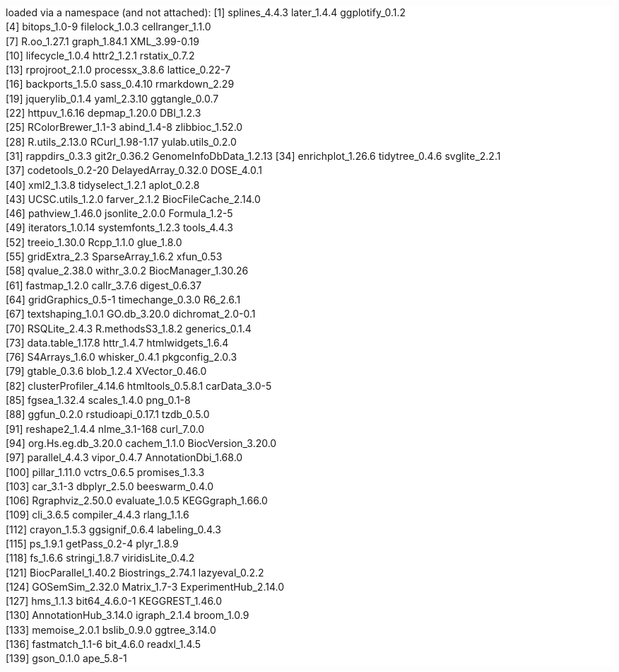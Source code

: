 
loaded via a namespace (and not attached):
  [1] splines_4.4.3           later_1.4.4             ggplotify_0.1.2        
  [4] bitops_1.0-9            filelock_1.0.3          cellranger_1.1.0       
  [7] R.oo_1.27.1             graph_1.84.1            XML_3.99-0.19          
 [10] lifecycle_1.0.4         httr2_1.2.1             rstatix_0.7.2          
 [13] rprojroot_2.1.0         processx_3.8.6          lattice_0.22-7         
 [16] backports_1.5.0         sass_0.4.10             rmarkdown_2.29         
 [19] jquerylib_0.1.4         yaml_2.3.10             ggtangle_0.0.7         
 [22] httpuv_1.6.16           depmap_1.20.0           DBI_1.2.3              
 [25] RColorBrewer_1.1-3      abind_1.4-8             zlibbioc_1.52.0        
 [28] R.utils_2.13.0          RCurl_1.98-1.17         yulab.utils_0.2.0      
 [31] rappdirs_0.3.3          git2r_0.36.2            GenomeInfoDbData_1.2.13
 [34] enrichplot_1.26.6       tidytree_0.4.6          svglite_2.2.1          
 [37] codetools_0.2-20        DelayedArray_0.32.0     DOSE_4.0.1             
 [40] xml2_1.3.8              tidyselect_1.2.1        aplot_0.2.8            
 [43] UCSC.utils_1.2.0        farver_2.1.2            BiocFileCache_2.14.0   
 [46] pathview_1.46.0         jsonlite_2.0.0          Formula_1.2-5          
 [49] iterators_1.0.14        systemfonts_1.2.3       tools_4.4.3            
 [52] treeio_1.30.0           Rcpp_1.1.0              glue_1.8.0             
 [55] gridExtra_2.3           SparseArray_1.6.2       xfun_0.53              
 [58] qvalue_2.38.0           withr_3.0.2             BiocManager_1.30.26    
 [61] fastmap_1.2.0           callr_3.7.6             digest_0.6.37          
 [64] gridGraphics_0.5-1      timechange_0.3.0        R6_2.6.1               
 [67] textshaping_1.0.1       GO.db_3.20.0            dichromat_2.0-0.1      
 [70] RSQLite_2.4.3           R.methodsS3_1.8.2       generics_0.1.4         
 [73] data.table_1.17.8       httr_1.4.7              htmlwidgets_1.6.4      
 [76] S4Arrays_1.6.0          whisker_0.4.1           pkgconfig_2.0.3        
 [79] gtable_0.3.6            blob_1.2.4              XVector_0.46.0         
 [82] clusterProfiler_4.14.6  htmltools_0.5.8.1       carData_3.0-5          
 [85] fgsea_1.32.4            scales_1.4.0            png_0.1-8              
 [88] ggfun_0.2.0             rstudioapi_0.17.1       tzdb_0.5.0             
 [91] reshape2_1.4.4          nlme_3.1-168            curl_7.0.0             
 [94] org.Hs.eg.db_3.20.0     cachem_1.1.0            BiocVersion_3.20.0     
 [97] parallel_4.4.3          vipor_0.4.7             AnnotationDbi_1.68.0   
[100] pillar_1.11.0           vctrs_0.6.5             promises_1.3.3         
[103] car_3.1-3               dbplyr_2.5.0            beeswarm_0.4.0         
[106] Rgraphviz_2.50.0        evaluate_1.0.5          KEGGgraph_1.66.0       
[109] cli_3.6.5               compiler_4.4.3          rlang_1.1.6            
[112] crayon_1.5.3            ggsignif_0.6.4          labeling_0.4.3         
[115] ps_1.9.1                getPass_0.2-4           plyr_1.8.9             
[118] fs_1.6.6                stringi_1.8.7           viridisLite_0.4.2      
[121] BiocParallel_1.40.2     Biostrings_2.74.1       lazyeval_0.2.2         
[124] GOSemSim_2.32.0         Matrix_1.7-3            ExperimentHub_2.14.0   
[127] hms_1.1.3               bit64_4.6.0-1           KEGGREST_1.46.0        
[130] AnnotationHub_3.14.0    igraph_2.1.4            broom_1.0.9            
[133] memoise_2.0.1           bslib_0.9.0             ggtree_3.14.0          
[136] fastmatch_1.1-6         bit_4.6.0               readxl_1.4.5           
[139] gson_0.1.0              ape_5.8-1              
</div>
